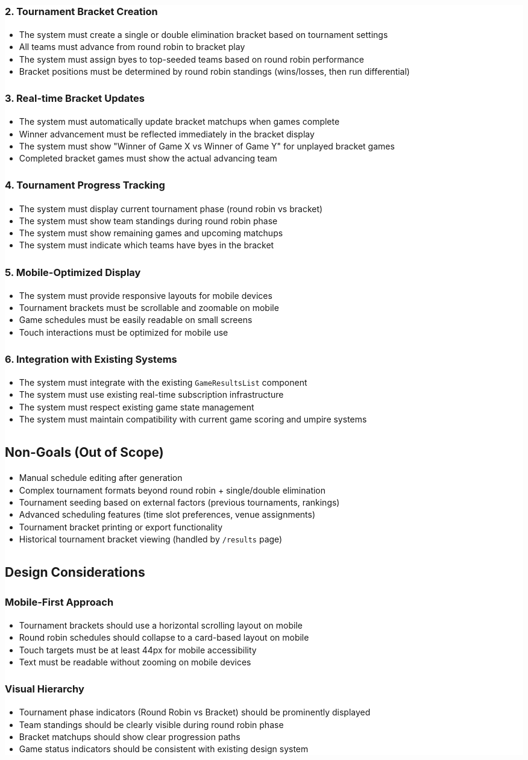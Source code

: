 ### 2. Tournament Bracket Creation
- The system must create a single or double elimination bracket based on tournament settings
- All teams must advance from round robin to bracket play
- The system must assign byes to top-seeded teams based on round robin performance
- Bracket positions must be determined by round robin standings (wins/losses, then run differential)

### 3. Real-time Bracket Updates
- The system must automatically update bracket matchups when games complete
- Winner advancement must be reflected immediately in the bracket display
- The system must show "Winner of Game X vs Winner of Game Y" for unplayed bracket games
- Completed bracket games must show the actual advancing team

### 4. Tournament Progress Tracking
- The system must display current tournament phase (round robin vs bracket)
- The system must show team standings during round robin phase
- The system must show remaining games and upcoming matchups
- The system must indicate which teams have byes in the bracket

### 5. Mobile-Optimized Display
- The system must provide responsive layouts for mobile devices
- Tournament brackets must be scrollable and zoomable on mobile
- Game schedules must be easily readable on small screens
- Touch interactions must be optimized for mobile use

### 6. Integration with Existing Systems
- The system must integrate with the existing `GameResultsList` component
- The system must use existing real-time subscription infrastructure
- The system must respect existing game state management
- The system must maintain compatibility with current game scoring and umpire systems

## Non-Goals (Out of Scope)

- Manual schedule editing after generation
- Complex tournament formats beyond round robin + single/double elimination
- Tournament seeding based on external factors (previous tournaments, rankings)
- Advanced scheduling features (time slot preferences, venue assignments)
- Tournament bracket printing or export functionality
- Historical tournament bracket viewing (handled by `/results` page)

## Design Considerations

### Mobile-First Approach
- Tournament brackets should use a horizontal scrolling layout on mobile
- Round robin schedules should collapse to a card-based layout on mobile
- Touch targets must be at least 44px for mobile accessibility
- Text must be readable without zooming on mobile devices

### Visual Hierarchy
- Tournament phase indicators (Round Robin vs Bracket) should be prominently displayed
- Team standings should be clearly visible during round robin phase
- Bracket matchups should show clear progression paths
- Game status indicators should be consistent with existing design system
